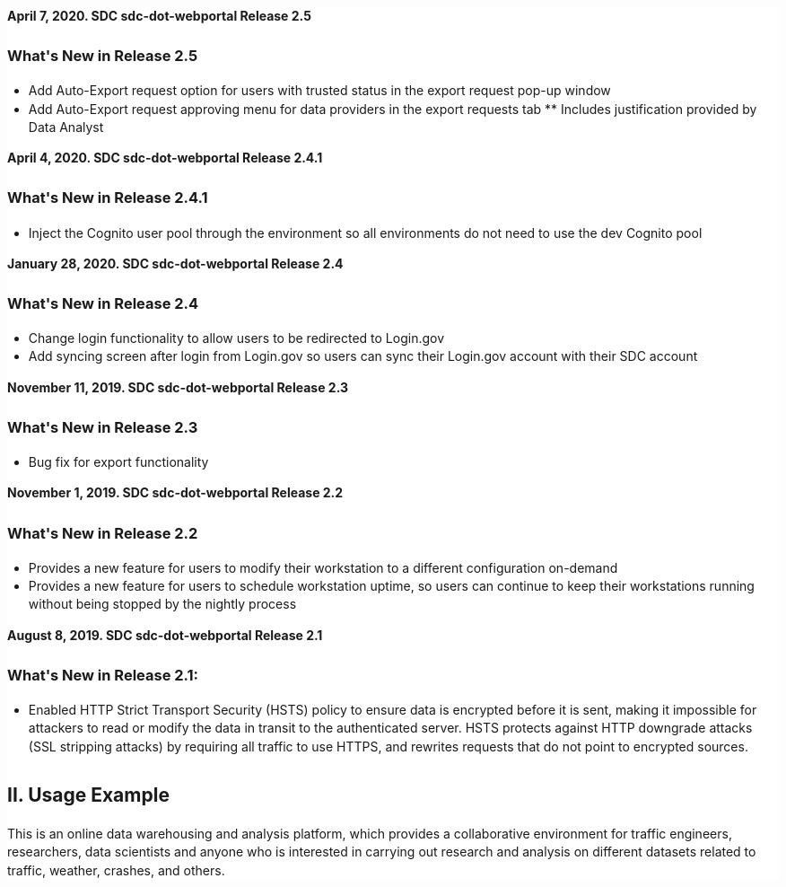 **April 7, 2020. SDC sdc-dot-webportal Release 2.5**

### What's New in Release 2.5

- Add Auto-Export request option for users with trusted status in the export request pop-up window
- Add Auto-Export request approving menu for data providers in the export requests tab
  \*\* Includes justification provided by Data Analyst

**April 4, 2020. SDC sdc-dot-webportal Release 2.4.1**

### What's New in Release 2.4.1

- Inject the Cognito user pool through the environment so all environments do not need to use the dev Cognito pool

**January 28, 2020. SDC sdc-dot-webportal Release 2.4**

### What's New in Release 2.4

- Change login functionality to allow users to be redirected to Login.gov
- Add syncing screen after login from Login.gov so users can sync their Login.gov account with their SDC account

**November 11, 2019. SDC sdc-dot-webportal Release 2.3**

### What's New in Release 2.3

- Bug fix for export functionality

**November 1, 2019. SDC sdc-dot-webportal Release 2.2**

### What's New in Release 2.2

- Provides a new feature for users to modify their workstation to a different configuration on-demand
- Provides a new feature for users to schedule workstation uptime, so users can continue to keep their workstations running without being stopped by the nightly process

**August 8, 2019. SDC sdc-dot-webportal Release 2.1**

### What's New in Release 2.1:

- Enabled HTTP Strict Transport Security (HSTS) policy to ensure data is encrypted before it is sent, making it impossible for attackers to read or modify the data in transit to the authenticated server. HSTS protects against HTTP downgrade attacks (SSL stripping attacks) by requiring all traffic to use HTTPS, and rewrites requests that do not point to encrypted sources.





<a name="usage-example"/>

## II. Usage Example

This is an online data warehousing and analysis platform, which provides a collaborative environment for traffic engineers, researchers, data scientists and anyone who is interested in carrying out research and analysis on different datasets related to traffic, weather, crashes, and others.

